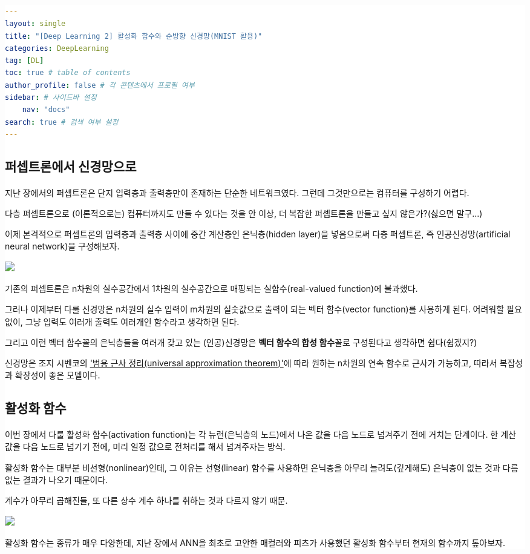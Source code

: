 ```yaml
---
layout: single
title: "[Deep Learning 2] 활성화 함수와 순방향 신경망(MNIST 활용)"
categories: DeepLearning
tag: [DL]
toc: true # table of contents
author_profile: false # 각 콘텐츠에서 프로필 여부
sidebar: # 사이드바 설정
    nav: "docs"
search: true # 검색 여부 설정
---
```


<style>
    .r {
        color: red;
    }
</style>

## 퍼셉트론에서 신경망으로

지난 장에서의 퍼셉트론은 단지 입력층과 출력층만이 존재하는 단순한 네트워크였다. 그런데 그것만으로는 컴퓨터를 구성하기 어렵다.

다층 퍼셉트론으로 (이론적으로는) 컴퓨터까지도 만들 수 있다는 것을 안 이상, 더 복잡한 퍼셉트론을 만들고 싶지 않은가?(싫으면 말구...)

이제 본격적으로 퍼셉트론의 입력층과 출력층 사이에 중간 계산층인 은닉층(hidden layer)을 넣음으로써 다층 퍼셉트론, 즉 인공신경망(artificial neural network)을 구성해보자.

<img src="https://miro.medium.com/v2/resize:fit:1199/1*N8UXaiUKWurFLdmEhEHiWg.jpeg">

기존의 퍼셉트론은 n차원의 실수공간에서 1차원의 실수공간으로 매핑되는 실함수(real-valued function)에 불과했다.

그러나 이제부터 다룰 신경망은 n차원의 실수 입력이 m차원의 실숫값으로 출력이 되는 벡터 함수(vector function)를 사용하게 된다. 어려워할 필요 없이, 그냥 입력도 여러개 출력도 여러개인 함수라고 생각하면 된다.

그리고 이런 벡터 함수꼴의 은닉층들을 여러개 갖고 있는 (인공)신경망은 <strong>벡터 함수의 합성 함수</strong>꼴로 구성된다고 생각하면 쉽다(쉽겠지?)

신경망은 조지 시벤코의 <a href="https://en.wikipedia.org/wiki/Universal_approximation_theorem">'범용 근사 정리(universal approximation theorem)'</a>에 따라 원하는 n차원의 연속 함수로 근사가 가능하고, 따라서 복잡성과 확장성이 좋은 모델이다.

## 활성화 함수

이번 장에서 다룰 활성화 함수(activation function)는 각 뉴런(은닉층의 노드)에서 나온 값을 다음 노드로 넘겨주기 전에 거치는 단계이다. 한 계산 값을 다음 노드로 넘기기 전에, 미리 일정 값으로 전처리를 해서 넘겨주자는 방식.

활성화 함수는 대부분 비선형(nonlinear)인데, 그 이유는 선형(linear) 함수를 사용하면 은닉층을 아무리 늘려도(깊게해도) 은닉층이 없는 것과 다름 없는 결과가 나오기 때문이다.

계수가 아무리 곱해진들, 또 다른 상수 계수 하나를 취하는 것과 다르지 않기 때문.

<img src="https://assets-global.website-files.com/5d7b77b063a9066d83e1209c/627d12431fbd5e61913b7423_60be4975a399c635d06ea853_hero_image_activation_func_dark.png">

활성화 함수는 종류가 매우 다양한데, 지난 장에서 ANN을 최초로 고안한 매컬러와 피츠가 사용했던 활성화 함수부터 현재의 함수까지 톺아보자.
